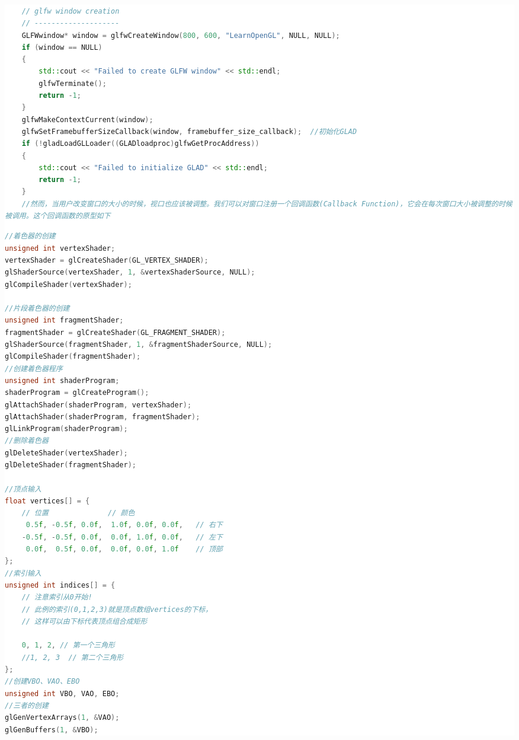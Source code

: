 ```C++
	// glfw window creation
	// --------------------
	GLFWwindow* window = glfwCreateWindow(800, 600, "LearnOpenGL", NULL, NULL);
	if (window == NULL)
	{
		std::cout << "Failed to create GLFW window" << std::endl;
		glfwTerminate();
		return -1;
	}
	glfwMakeContextCurrent(window);
	glfwSetFramebufferSizeCallback(window, framebuffer_size_callback);	//初始化GLAD
	if (!gladLoadGLLoader((GLADloadproc)glfwGetProcAddress))
	{
		std::cout << "Failed to initialize GLAD" << std::endl;
		return -1;
	}
	//然而，当用户改变窗口的大小的时候，视口也应该被调整。我们可以对窗口注册一个回调函数(Callback Function)，它会在每次窗口大小被调整的时候被调用。这个回调函数的原型如下
```



```c++
//着色器的创建
unsigned int vertexShader;
vertexShader = glCreateShader(GL_VERTEX_SHADER);
glShaderSource(vertexShader, 1, &vertexShaderSource, NULL);
glCompileShader(vertexShader);

//片段着色器的创建
unsigned int fragmentShader;
fragmentShader = glCreateShader(GL_FRAGMENT_SHADER);
glShaderSource(fragmentShader, 1, &fragmentShaderSource, NULL);
glCompileShader(fragmentShader);
//创建着色器程序
unsigned int shaderProgram;
shaderProgram = glCreateProgram();
glAttachShader(shaderProgram, vertexShader);
glAttachShader(shaderProgram, fragmentShader);
glLinkProgram(shaderProgram);
//删除着色器
glDeleteShader(vertexShader);
glDeleteShader(fragmentShader);

//顶点输入
float vertices[] = {
	// 位置              // 颜色
	 0.5f, -0.5f, 0.0f,  1.0f, 0.0f, 0.0f,   // 右下
	-0.5f, -0.5f, 0.0f,  0.0f, 1.0f, 0.0f,   // 左下
	 0.0f,  0.5f, 0.0f,  0.0f, 0.0f, 1.0f    // 顶部
};
//索引输入
unsigned int indices[] = {
	// 注意索引从0开始! 
	// 此例的索引(0,1,2,3)就是顶点数组vertices的下标，
	// 这样可以由下标代表顶点组合成矩形

	0, 1, 2, // 第一个三角形
	//1, 2, 3  // 第二个三角形
};
//创建VBO、VAO、EBO
unsigned int VBO, VAO, EBO;
//三者的创建
glGenVertexArrays(1, &VAO);
glGenBuffers(1, &VBO);
```
